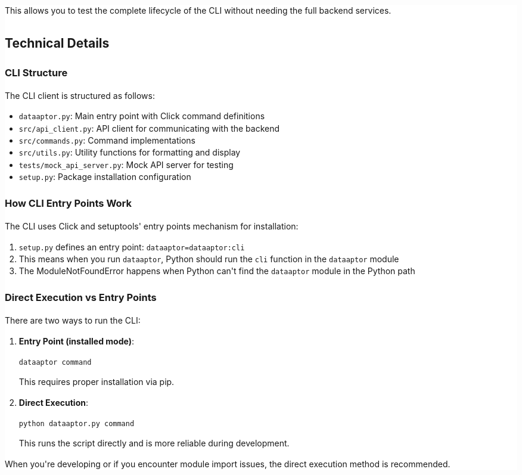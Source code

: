 This allows you to test the complete lifecycle of the CLI without needing the full backend services.

## Technical Details

### CLI Structure

The CLI client is structured as follows:

- `dataaptor.py`: Main entry point with Click command definitions
- `src/api_client.py`: API client for communicating with the backend
- `src/commands.py`: Command implementations
- `src/utils.py`: Utility functions for formatting and display
- `tests/mock_api_server.py`: Mock API server for testing
- `setup.py`: Package installation configuration

### How CLI Entry Points Work

The CLI uses Click and setuptools' entry points mechanism for installation:

1. `setup.py` defines an entry point: `dataaptor=dataaptor:cli`
2. This means when you run `dataaptor`, Python should run the `cli` function in the `dataaptor` module
3. The ModuleNotFoundError happens when Python can't find the `dataaptor` module in the Python path

### Direct Execution vs Entry Points

There are two ways to run the CLI:

1. **Entry Point (installed mode)**:
   ```bash
   dataaptor command
   ```
   This requires proper installation via pip.

2. **Direct Execution**:
   ```bash
   python dataaptor.py command
   ```
   This runs the script directly and is more reliable during development.

When you're developing or if you encounter module import issues, the direct execution method is recommended.
